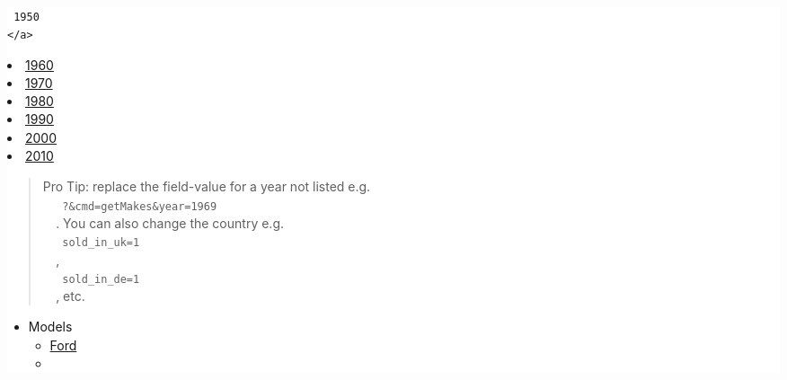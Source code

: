      1950
    </a>
   </li>
   <li>
    <a href="http://www.carqueryapi.com/api/0.3/?callback=?&cmd=getMakes&year=1960&sold_in_us=1">
     1960
    </a>
   </li>
   <li>
    <a href="http://www.carqueryapi.com/api/0.3/?callback=?&cmd=getMakes&year=1970&sold_in_us=1">
     1970
    </a>
   </li>
   <li>
    <a href="http://www.carqueryapi.com/api/0.3/?callback=?&cmd=getMakes&year=1980&sold_in_us=1">
     1980
    </a>
   </li>
   <li>
    <a href="http://www.carqueryapi.com/api/0.3/?callback=?&cmd=getMakes&year=1990&sold_in_us=1">
     1990
    </a>
   </li>
   <li>
    <a href="http://www.carqueryapi.com/api/0.3/?callback=?&cmd=getMakes&year=2000&sold_in_us=1">
     2000
    </a>
   </li>
   <li>
    <a href="http://www.carqueryapi.com/api/0.3/?callback=?&cmd=getMakes&year=2010&sold_in_us=1">
     2010
    </a>
   </li>
  </ul>
 </li>
</ul>
<blockquote>
 <p>
  Pro Tip: replace the field-value for a year not listed e.g.
  <code>
   ?&cmd=getMakes&year=1969
  </code>
  .
  You can also change the country e.g.
  <code>
   sold_in_uk=1
  </code>
  ,
  <code>
   sold_in_de=1
  </code>
  , etc.
 </p>
</blockquote>
<ul>
 <li>
  Models
  <ul>
   <li>
    <a href="http://www.carqueryapi.com/api/0.3/?callback=?&cmd=getModels&make=ford">
     Ford
    </a>
   </li>
   <li>